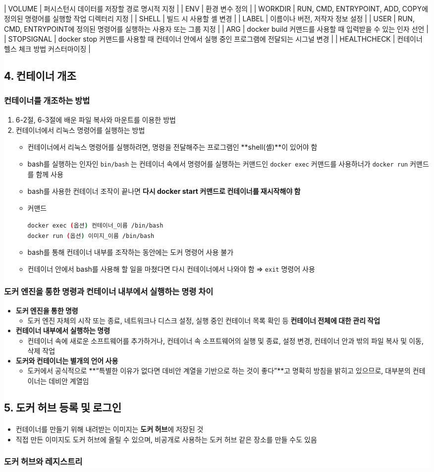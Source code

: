 | VOLUME      | 퍼시스턴시 데이터를 저장할 경로 명시적 지정                                 |
| ENV         | 환경 변수 정의                                                 |
| WORKDIR     | RUN, CMD, ENTRYPOINT, ADD, COPY에 정의된 명령어를 실행할 작업 디렉터리 지정 |
| SHELL       | 빌드 시 사용할 셸 변경                                            |
| LABEL       | 이름이나 버전, 저작자 정보 설정                                       |
| USER        | RUN, CMD, ENTRYPOINT에 정의된 명령어를 실행하는 사용자 또는 그룹 지정         |
| ARG         | docker build 커맨드를 사용할 때 입력받을 수 있는 인자 선언                  |
| STOPSIGNAL  | docker stop 커맨드를 사용할 때 컨테이너 안에서 실행 중인 프로그램에 전달되는 시그널 변경  |
| HEALTHCHECK | 컨테이너 헬스 체크 방법 커스터마이징                                     |

## 4. 컨테이너 개조

### 컨테이너를 개조하는 방법

1. 6-2절, 6-3절에 배운 파일 복사와 마운트를 이용한 방법
2. 컨테이너에서 리눅스 명령어를 실행하는 방법
    - 컨테이너에서 리눅스 명령어를 실행하려면, 명령을 전달해주는 프로그램인 **shell(셸)**이 있어야 함
    - bash를 실행하는 인자인 `bin/bash` 는 컨테이너 속에서 명령어를 실행하는 커맨드인 `docker exec` 커맨드를 사용하너가 `docker run` 커맨드를 함께 사용
    - bash를 사용한 컨테이너 조작이 끝나면 **다시 docker start 커맨드로 컨테이너를 재시작해야 함**
    - 커맨드

        ```bash
        docker exec (옵션) 컨테이너_이름 /bin/bash
        docker run (옵션) 이미지_이름 /bin/bash
        ```

    - bash를 통해 컨테이너 내부를 조작하는 동안에는 도커 명령어 사용 불가
    - 컨테이너 안에서 bash를 사용해 할 일을 마쳤다면 다시 컨테이너에서 나와야 함 ⇒ `exit` 명령어 사용

### 도커 엔진을 통한 명령과 컨테이너 내부에서 실행하는 명령 차이

- **도커 엔진을 통한 명령**
    - 도커 엔진 자체의 시작 또는 종료, 네트워크나 디스크 설정, 실행 중인 컨테이너 목록 확인 등 **컨테이너 전체에 대한 관리 작업**
- **컨테이너 내부에서 실행하는 명령**
    - 컨테이너 속에 새로운 소프트웨어를 추가하거나, 컨테이너 속 소프트웨어의 실행 및 종료, 설정 변경, 컨테이너 안과 밖의 파일 복사 및 이동, 삭제 작업
- **도커와 컨테이너는 별개의 언어 사용**
    - 도커에서 공식적으로 **“특별한 이유가 없다면 데비안 계열을 기반으로 하는 것이 좋다”**고 명확히 방침을 밝히고 있으므로, 대부분의 컨테이너는 데비안 계열임

## 5. 도커 허브 등록 및 로그인

- 컨테이너를 만들기 위해 내려받는 이미지는 **도커 허브**에 저장된 것
- 직접 만든 이미지도 도커 허브에 올릴 수 있으며, 비공개로 사용하는 도커 허브 같은 장소를 만들 수도 있음

### 도커 허브와 레지스트리
